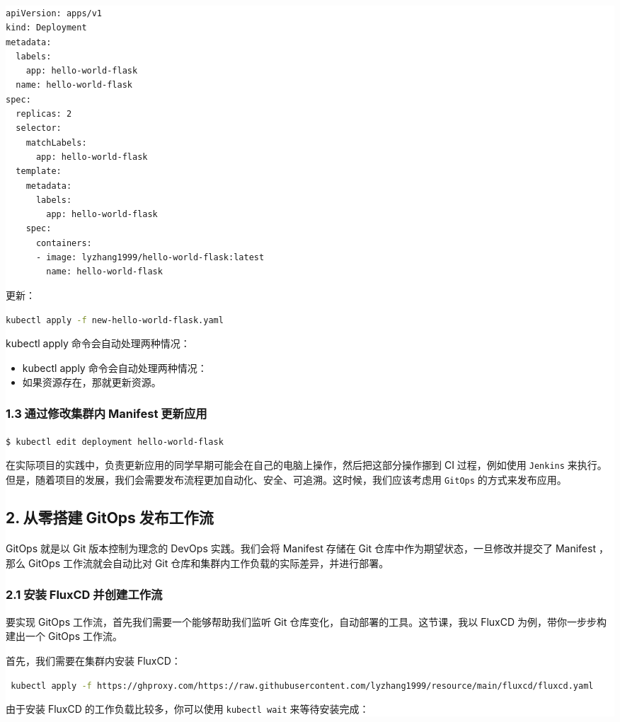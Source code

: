 ```bash
apiVersion: apps/v1
kind: Deployment
metadata:
  labels:
    app: hello-world-flask
  name: hello-world-flask
spec:
  replicas: 2
  selector:
    matchLabels:
      app: hello-world-flask
  template:
    metadata:
      labels:
        app: hello-world-flask
    spec:
      containers:
      - image: lyzhang1999/hello-world-flask:latest
        name: hello-world-flask
```
更新：

```bash
kubectl apply -f new-hello-world-flask.yaml
```
kubectl apply 命令会自动处理两种情况：

-  kubectl apply 命令会自动处理两种情况：
- 如果资源存在，那就更新资源。

###  1.3 通过修改集群内 Manifest 更新应用

```bash
$ kubectl edit deployment hello-world-flask
```
在实际项目的实践中，负责更新应用的同学早期可能会在自己的电脑上操作，然后把这部分操作挪到 CI 过程，例如使用 `Jenkins` 来执行。但是，随着项目的发展，我们会需要发布流程更加自动化、安全、可追溯。这时候，我们应该考虑用 `GitOps` 的方式来发布应用。


## 2. 从零搭建 GitOps 发布工作流
GitOps 就是以 Git 版本控制为理念的 DevOps 实践。我们会将 Manifest 存储在 Git 仓库中作为期望状态，一旦修改并提交了 Manifest ，那么 GitOps 工作流就会自动比对 Git 仓库和集群内工作负载的实际差异，并进行部署。

###  2.1 安装 FluxCD 并创建工作流
要实现 GitOps 工作流，首先我们需要一个能够帮助我们监听 Git 仓库变化，自动部署的工具。这节课，我以 FluxCD 为例，带你一步步构建出一个 GitOps 工作流。

首先，我们需要在集群内安装 FluxCD：

```bash
 kubectl apply -f https://ghproxy.com/https://raw.githubusercontent.com/lyzhang1999/resource/main/fluxcd/fluxcd.yaml
```
由于安装 FluxCD 的工作负载比较多，你可以使用 `kubectl wait` 来等待安装完成：
